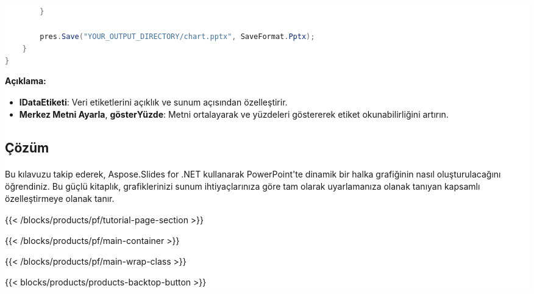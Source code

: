 ```csharp
        }

        pres.Save("YOUR_OUTPUT_DIRECTORY/chart.pptx", SaveFormat.Pptx);
    }
}
```

**Açıklama:**
- **IDataEtiketi**: Veri etiketlerini açıklık ve sunum açısından özelleştirir.
- **Merkez Metni Ayarla**, **gösterYüzde**: Metni ortalayarak ve yüzdeleri göstererek etiket okunabilirliğini artırın.

## Çözüm
Bu kılavuzu takip ederek, Aspose.Slides for .NET kullanarak PowerPoint'te dinamik bir halka grafiğinin nasıl oluşturulacağını öğrendiniz. Bu güçlü kitaplık, grafiklerinizi sunum ihtiyaçlarınıza göre tam olarak uyarlamanıza olanak tanıyan kapsamlı özelleştirmeye olanak tanır.

{{< /blocks/products/pf/tutorial-page-section >}}

{{< /blocks/products/pf/main-container >}}

{{< /blocks/products/pf/main-wrap-class >}}

{{< blocks/products/products-backtop-button >}}